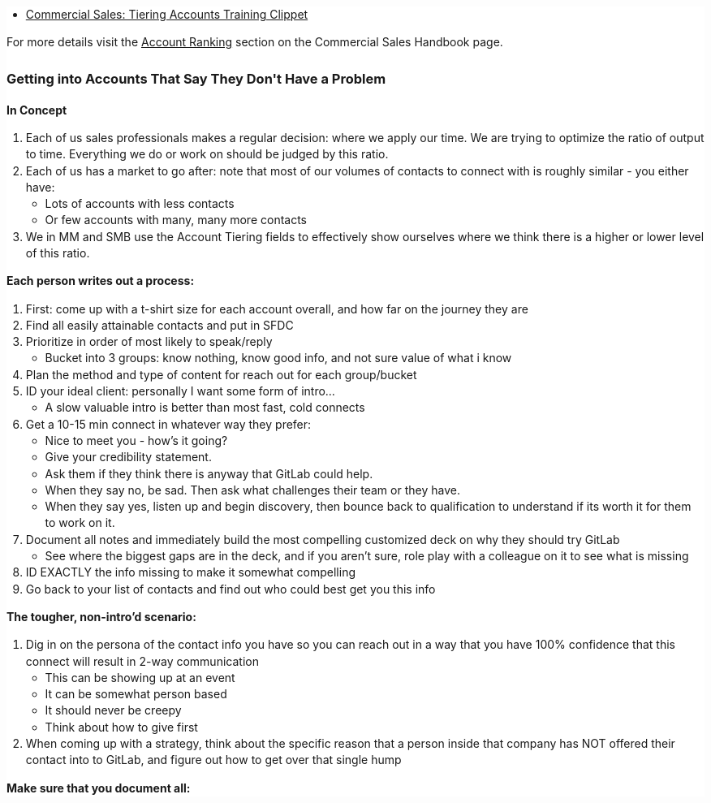 - [Commercial Sales: Tiering Accounts Training Clippet](https://youtu.be/M-5OhlYxmFI)

For more details visit the [Account Ranking](/handbook/sales/commercial/#account-ranking) section on the Commercial Sales Handbook page.

### Getting into Accounts That Say They Don't Have a Problem

**In Concept**

1. Each of us sales professionals makes a regular decision: where we apply our time. We are trying to optimize the ratio of output to time. Everything we do or work on should be judged by this ratio.
1. Each of us has a market to go after: note that most of our volumes of contacts to connect with is roughly similar - you either have:
    - Lots of accounts with less contacts
    - Or few accounts with many, many more contacts
1. We in MM and SMB use the Account Tiering fields to effectively show ourselves where we think there is a higher or lower level of this ratio.

**Each person writes out a process:**

1. First: come up with a t-shirt size for each account overall, and how far on the journey they are
1. Find all easily attainable contacts and put in SFDC
1. Prioritize in order of most likely to speak/reply
    - Bucket into 3 groups: know nothing, know good info, and not sure value of what i know
1. Plan the method and type of content for reach out for each group/bucket
1. ID your ideal client: personally I want some form of intro…
    - A slow valuable intro is better than most fast, cold connects
1. Get a 10-15 min connect in whatever way they prefer:
    - Nice to meet you - how’s it going?
    - Give your credibility statement.
    - Ask them if they think there is anyway that GitLab could help.
    - When they say no, be sad. Then ask what challenges their team or they have.
    - When they say yes, listen up and begin discovery, then bounce back to qualification to understand if its worth it for them to work on it.
1. Document all notes and immediately build the most compelling customized deck on why they should try GitLab
    - See where the biggest gaps are in the deck, and if you aren’t sure, role play with a colleague on it to see what is missing
1. ID EXACTLY the info missing to make it somewhat compelling
1. Go back to your list of contacts and find out who could best get you this info

**The tougher, non-intro’d scenario:**

1. Dig in on the persona of the contact info you have so you can reach out in a way that you have 100% confidence that this connect will result in 2-way communication
    - This can be showing up at an event
    - It can be somewhat person based
    - It should never be creepy
    - Think about how to give first
1. When coming up with a strategy, think about the specific reason that a person inside that company has NOT offered their contact into to GitLab, and figure out how to get over that single hump

**Make sure that you document all:**
